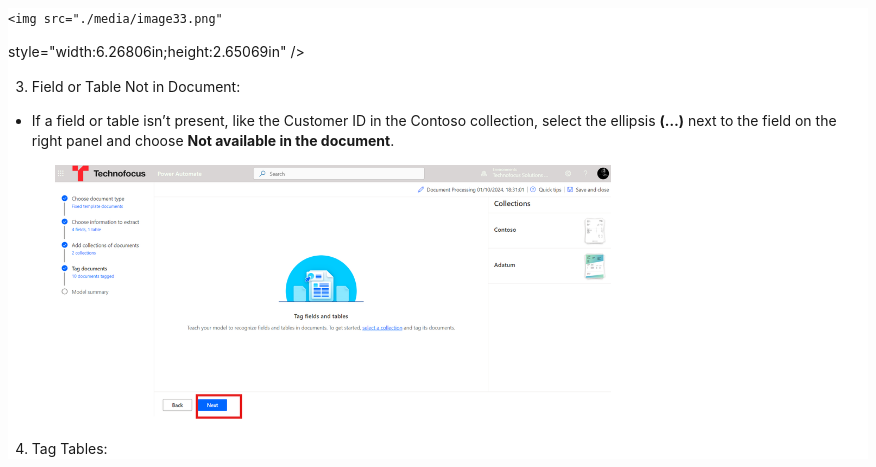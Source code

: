     <img src="./media/image33.png"
style="width:6.26806in;height:2.65069in" />

3.  Field or Table Not in Document:

- If a field or table isn’t present, like the Customer ID in the Contoso
  collection, select the ellipsis **(…)** next to the field on the right
  panel and choose **Not available in the document**.

    <img src="./media/image34.png"
style="width:6.26806in;height:2.64583in" />

4.  Tag Tables:
